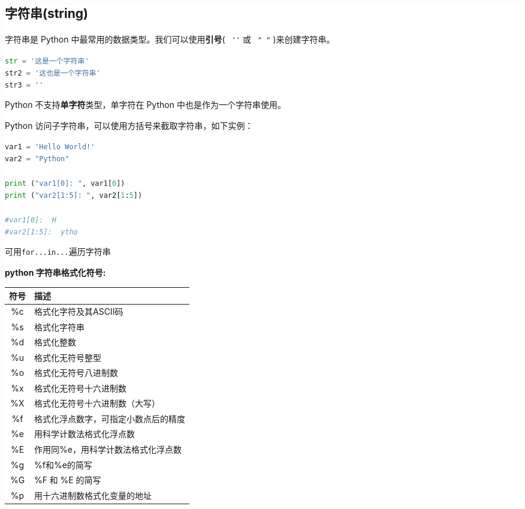 

## 字符串(string)

字符串是 Python 中最常用的数据类型。我们可以使用**引号**(  ` ''` 或  ` " "`  )来创建字符串。

```python
str = '这是一个字符串'
str2 = '这也是一个字符串'
str3 = ''
```

Python 不支持**单字符**类型，单字符在 Python 中也是作为一个字符串使用。

Python 访问子字符串，可以使用方括号来截取字符串，如下实例：

```python
var1 = 'Hello World!'
var2 = "Python"
 
print ("var1[0]: ", var1[0])
print ("var2[1:5]: ", var2[1:5])

#var1[0]:  H
#var2[1:5]:  ytho
```



可用`for...in...`遍历字符串



**python 字符串格式化符号:**

| 符号 | 描述                                 |
| :--: | :----------------------------------- |
|  %c  | 格式化字符及其ASCII码                |
|  %s  | 格式化字符串                         |
|  %d  | 格式化整数                           |
|  %u  | 格式化无符号整型                     |
|  %o  | 格式化无符号八进制数                 |
|  %x  | 格式化无符号十六进制数               |
|  %X  | 格式化无符号十六进制数（大写）       |
|  %f  | 格式化浮点数字，可指定小数点后的精度 |
|  %e  | 用科学计数法格式化浮点数             |
|  %E  | 作用同%e，用科学计数法格式化浮点数   |
|  %g  | %f和%e的简写                         |
|  %G  | %F 和 %E 的简写                      |
|  %p  | 用十六进制数格式化变量的地址         |
